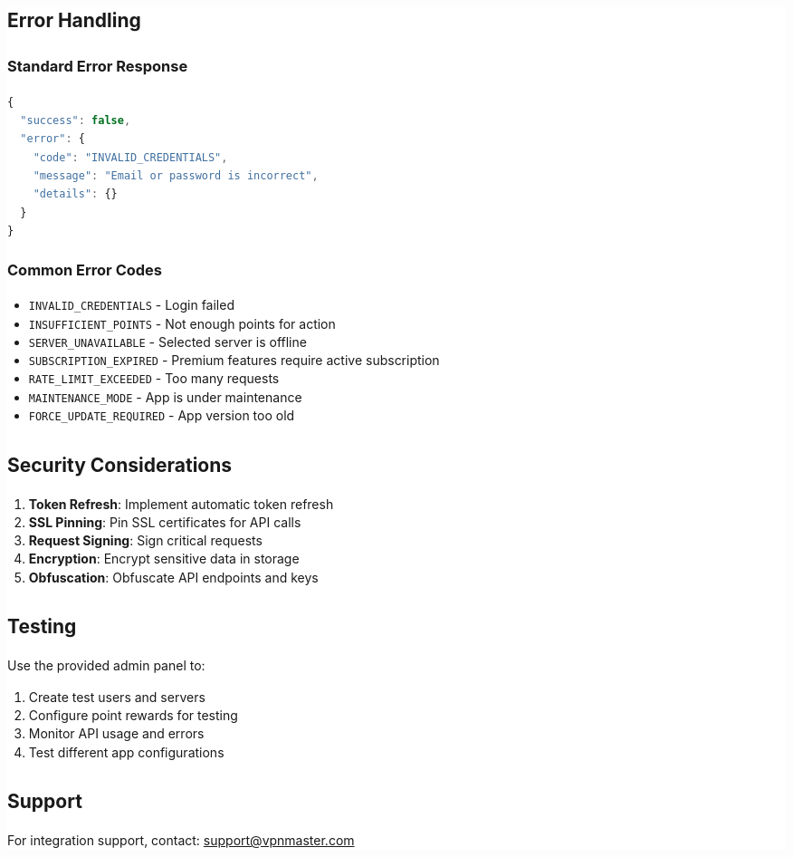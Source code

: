 
## Error Handling

### Standard Error Response
```javascript
{
  "success": false,
  "error": {
    "code": "INVALID_CREDENTIALS",
    "message": "Email or password is incorrect",
    "details": {}
  }
}
```

### Common Error Codes
- `INVALID_CREDENTIALS` - Login failed
- `INSUFFICIENT_POINTS` - Not enough points for action
- `SERVER_UNAVAILABLE` - Selected server is offline
- `SUBSCRIPTION_EXPIRED` - Premium features require active subscription
- `RATE_LIMIT_EXCEEDED` - Too many requests
- `MAINTENANCE_MODE` - App is under maintenance
- `FORCE_UPDATE_REQUIRED` - App version too old

## Security Considerations

1. **Token Refresh**: Implement automatic token refresh
2. **SSL Pinning**: Pin SSL certificates for API calls
3. **Request Signing**: Sign critical requests
4. **Encryption**: Encrypt sensitive data in storage
5. **Obfuscation**: Obfuscate API endpoints and keys

## Testing

Use the provided admin panel to:
1. Create test users and servers
2. Configure point rewards for testing
3. Monitor API usage and errors
4. Test different app configurations

## Support

For integration support, contact: support@vpnmaster.com
```
